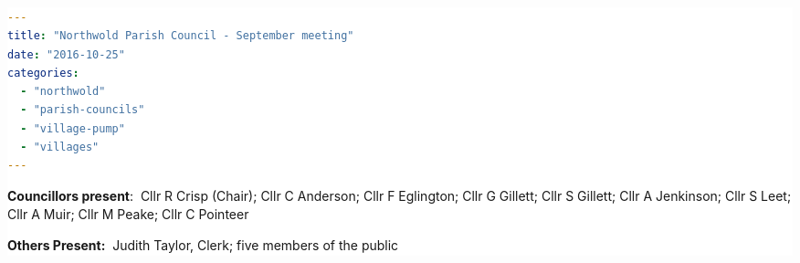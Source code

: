 ```yaml
---
title: "Northwold Parish Council - September meeting"
date: "2016-10-25"
categories: 
  - "northwold"
  - "parish-councils"
  - "village-pump"
  - "villages"
---
```


**Councillors present**:  Cllr R Crisp (Chair); Cllr C Anderson; Cllr F Eglington; Cllr G Gillett; Cllr S Gillett; Cllr A Jenkinson; Cllr S Leet; Cllr A Muir; Cllr M Peake; Cllr C Pointeer

**Others Present:**  Judith Taylor, Clerk; five members of the public
